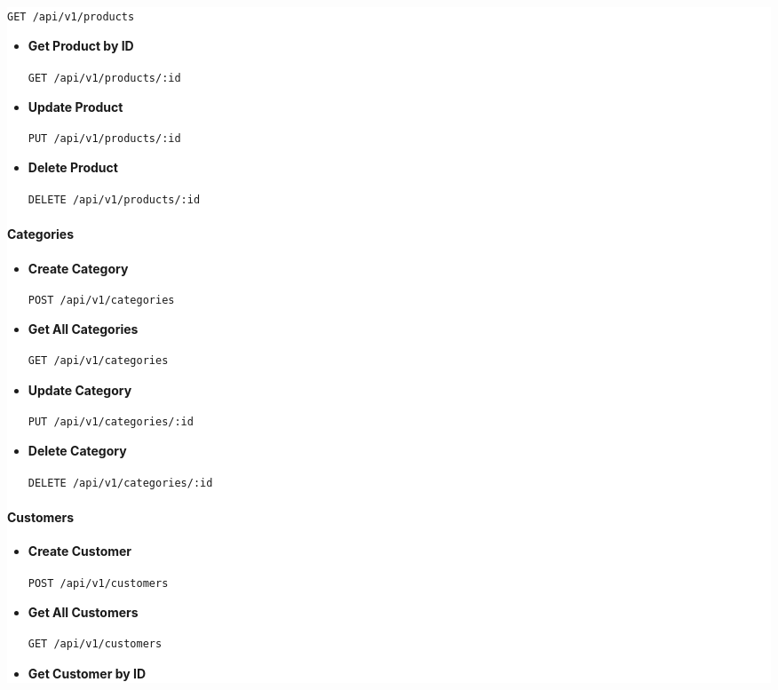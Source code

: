   ```http
  GET /api/v1/products
  ```

- **Get Product by ID**

  ```http
  GET /api/v1/products/:id
  ```

- **Update Product**

  ```http
  PUT /api/v1/products/:id
  ```

- **Delete Product**

  ```http
  DELETE /api/v1/products/:id
  ```

#### **Categories**

- **Create Category**

  ```http
  POST /api/v1/categories
  ```

- **Get All Categories**

  ```http
  GET /api/v1/categories
  ```

- **Update Category**

  ```http
  PUT /api/v1/categories/:id
  ```

- **Delete Category**

  ```http
  DELETE /api/v1/categories/:id
  ```

#### **Customers**

- **Create Customer**

  ```http
  POST /api/v1/customers
  ```

- **Get All Customers**

  ```http
  GET /api/v1/customers
  ```

- **Get Customer by ID**
